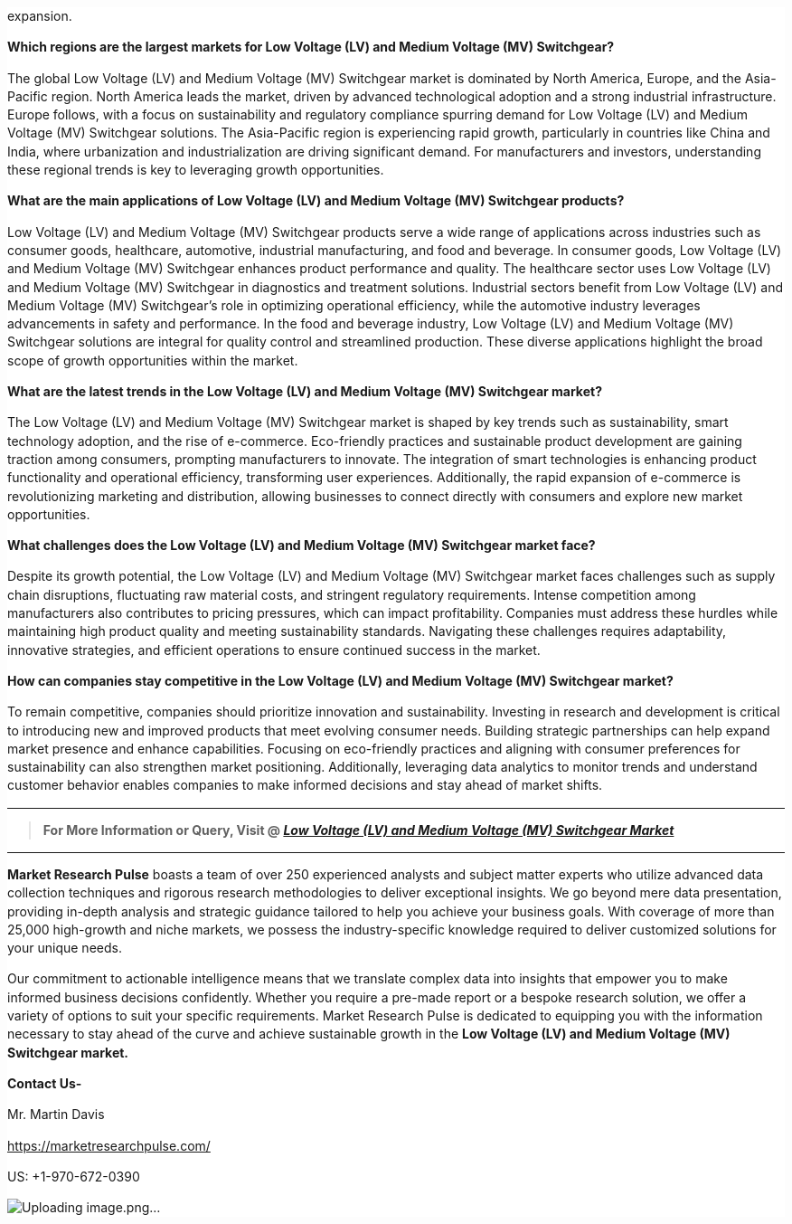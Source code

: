 expansion.</p><p><strong>Which regions are the largest markets for Low Voltage (LV) and Medium Voltage (MV) Switchgear?</strong></p><p>The global Low Voltage (LV) and Medium Voltage (MV) Switchgear market is dominated by North America, Europe, and the Asia-Pacific region. North America leads the market, driven by advanced technological adoption and a strong industrial infrastructure. Europe follows, with a focus on sustainability and regulatory compliance spurring demand for Low Voltage (LV) and Medium Voltage (MV) Switchgear solutions. The Asia-Pacific region is experiencing rapid growth, particularly in countries like China and India, where urbanization and industrialization are driving significant demand. For manufacturers and investors, understanding these regional trends is key to leveraging growth opportunities.</p><p><strong>What are the main applications of Low Voltage (LV) and Medium Voltage (MV) Switchgear products?</strong></p><p>Low Voltage (LV) and Medium Voltage (MV) Switchgear products serve a wide range of applications across industries such as consumer goods, healthcare, automotive, industrial manufacturing, and food and beverage. In consumer goods, Low Voltage (LV) and Medium Voltage (MV) Switchgear enhances product performance and quality. The healthcare sector uses Low Voltage (LV) and Medium Voltage (MV) Switchgear in diagnostics and treatment solutions. Industrial sectors benefit from Low Voltage (LV) and Medium Voltage (MV) Switchgear&rsquo;s role in optimizing operational efficiency, while the automotive industry leverages advancements in safety and performance. In the food and beverage industry, Low Voltage (LV) and Medium Voltage (MV) Switchgear solutions are integral for quality control and streamlined production. These diverse applications highlight the broad scope of growth opportunities within the market.</p><p><strong>What are the latest trends in the Low Voltage (LV) and Medium Voltage (MV) Switchgear market?</strong></p><p>The Low Voltage (LV) and Medium Voltage (MV) Switchgear market is shaped by key trends such as sustainability, smart technology adoption, and the rise of e-commerce. Eco-friendly practices and sustainable product development are gaining traction among consumers, prompting manufacturers to innovate. The integration of smart technologies is enhancing product functionality and operational efficiency, transforming user experiences. Additionally, the rapid expansion of e-commerce is revolutionizing marketing and distribution, allowing businesses to connect directly with consumers and explore new market opportunities.</p><p><strong>What challenges does the Low Voltage (LV) and Medium Voltage (MV) Switchgear market face?</strong></p><p>Despite its growth potential, the Low Voltage (LV) and Medium Voltage (MV) Switchgear market faces challenges such as supply chain disruptions, fluctuating raw material costs, and stringent regulatory requirements. Intense competition among manufacturers also contributes to pricing pressures, which can impact profitability. Companies must address these hurdles while maintaining high product quality and meeting sustainability standards. Navigating these challenges requires adaptability, innovative strategies, and efficient operations to ensure continued success in the market.</p><p><strong>How can companies stay competitive in the Low Voltage (LV) and Medium Voltage (MV) Switchgear market?</strong></p><p>To remain competitive, companies should prioritize innovation and sustainability. Investing in research and development is critical to introducing new and improved products that meet evolving consumer needs. Building strategic partnerships can help expand market presence and enhance capabilities. Focusing on eco-friendly practices and aligning with consumer preferences for sustainability can also strengthen market positioning. Additionally, leveraging data analytics to monitor trends and understand customer behavior enables companies to make informed decisions and stay ahead of market shifts.</p><hr /><blockquote><p><strong>For More Information or Query, Visit @&nbsp;<em><a href="https://marketresearchpulse.com/report/33167/low-voltage-lv-and-medium-voltage-mv-switchgear-market?utm_source=Linkedin&utm_medium=0114">Low Voltage (LV) and Medium Voltage (MV) Switchgear Market</a></em></strong></p></blockquote><hr /><p><strong>Market Research Pulse</strong> boasts a team of over 250 experienced analysts and subject matter experts who utilize advanced data collection techniques and rigorous research methodologies to deliver exceptional insights. We go beyond mere data presentation, providing in-depth analysis and strategic guidance tailored to help you achieve your business goals. With coverage of more than 25,000 high-growth and niche markets, we possess the industry-specific knowledge required to deliver customized solutions for your unique needs.</p><p>Our commitment to actionable intelligence means that we translate complex data into insights that empower you to make informed business decisions confidently. Whether you require a pre-made report or a bespoke research solution, we offer a variety of options to suit your specific requirements. Market Research Pulse is dedicated to equipping you with the information necessary to stay ahead of the curve and achieve sustainable growth in the <strong>Low Voltage (LV) and Medium Voltage (MV) Switchgear market.</strong></p><p><strong>Contact Us-</strong></p><p>Mr. Martin Davis</p><p>https://marketresearchpulse.com/</p><p>US: +1-970-672-0390</p>
![Uploading image.png…]()
